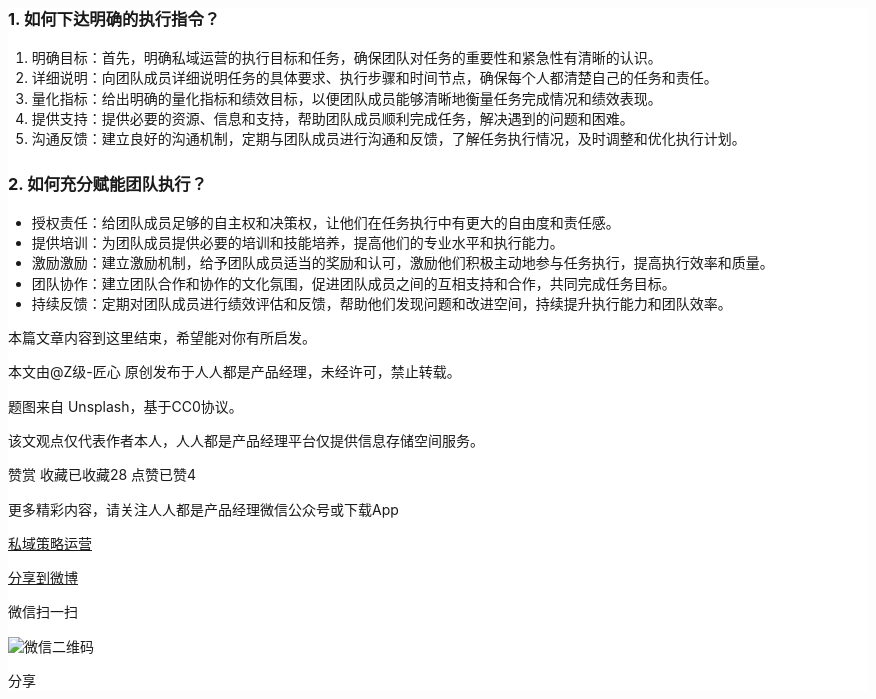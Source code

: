 ### 1\. 如何下达明确的执行指令？

1.  明确目标：首先，明确私域运营的执行目标和任务，确保团队对任务的重要性和紧急性有清晰的认识。
2.  详细说明：向团队成员详细说明任务的具体要求、执行步骤和时间节点，确保每个人都清楚自己的任务和责任。
3.  量化指标：给出明确的量化指标和绩效目标，以便团队成员能够清晰地衡量任务完成情况和绩效表现。
4.  提供支持：提供必要的资源、信息和支持，帮助团队成员顺利完成任务，解决遇到的问题和困难。
5.  沟通反馈：建立良好的沟通机制，定期与团队成员进行沟通和反馈，了解任务执行情况，及时调整和优化执行计划。

### 2\. 如何充分赋能团队执行？

*   授权责任：给团队成员足够的自主权和决策权，让他们在任务执行中有更大的自由度和责任感。
*   提供培训：为团队成员提供必要的培训和技能培养，提高他们的专业水平和执行能力。
*   激励激励：建立激励机制，给予团队成员适当的奖励和认可，激励他们积极主动地参与任务执行，提高执行效率和质量。
*   团队协作：建立团队合作和协作的文化氛围，促进团队成员之间的互相支持和合作，共同完成任务目标。
*   持续反馈：定期对团队成员进行绩效评估和反馈，帮助他们发现问题和改进空间，持续提升执行能力和团队效率。

本篇文章内容到这里结束，希望能对你有所启发。

本文由@Z级-匠心 原创发布于人人都是产品经理，未经许可，禁止转载。

题图来自 Unsplash，基于CC0协议。

该文观点仅代表作者本人，人人都是产品经理平台仅提供信息存储空间服务。

赞赏 收藏已收藏28 点赞已赞4

更多精彩内容，请关注人人都是产品经理微信公众号或下载App

[私域](https://www.woshipm.com/tag/%e7%a7%81%e5%9f%9f)[策略](https://www.woshipm.com/tag/%e7%ad%96%e7%95%a5)[运营](https://www.woshipm.com/tag/%e8%bf%90%e8%90%a5)

[分享到微博](https://service.weibo.com/share/share.php?appkey=2775287854&title=私域7个大事下的18件小事策略——做好私域从小事入手&url=https://www.woshipm.com/operate/6040802.html&pic=https://image.woshipm.com/2023/04/14/7cac432c-da8e-11ed-a86f-00163e0b5ff3.jpg)

微信扫一扫

![微信二维码](https://api.pwmqr.com/qrcode/create/?url=https://www.woshipm.com/operate/6040802.html)

分享